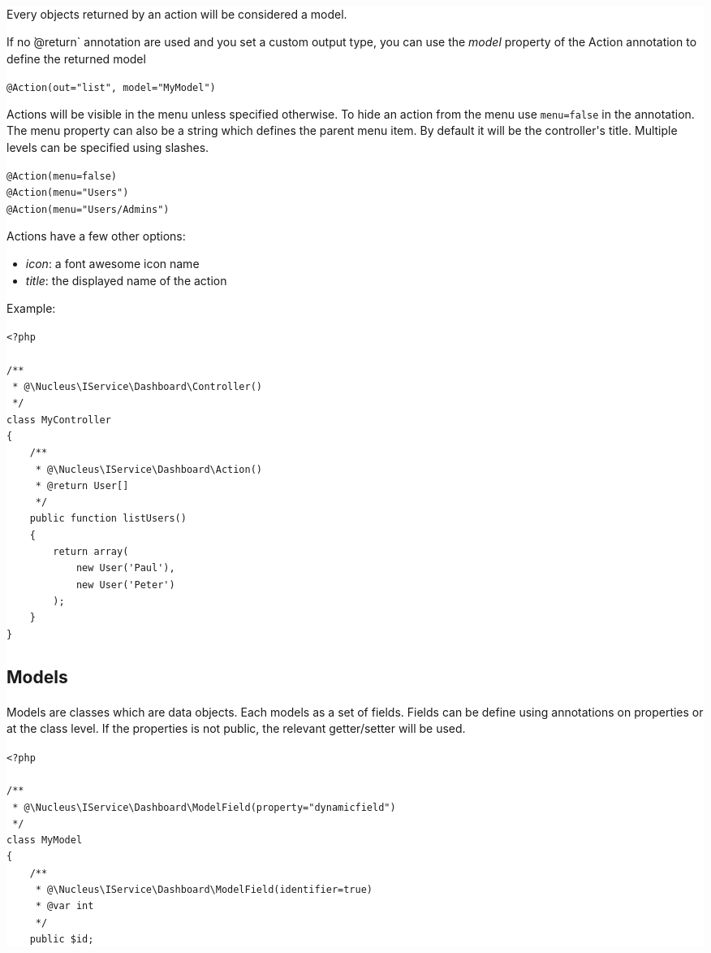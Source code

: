 Every objects returned by an action will be considered a model.

If no ̀@return` annotation are used and you set a custom output type, you can use the
*model* property of the Action annotation to define the returned model

    @Action(out="list", model="MyModel")

Actions will be visible in the menu unless specified otherwise. To hide an action
from the menu use `menu=false` in the annotation. The menu property can also be a string
which defines the parent menu item. By default it will be the controller's title.
Multiple levels can be specified using slashes.

    @Action(menu=false)
    @Action(menu="Users")
    @Action(menu="Users/Admins")

Actions have a few other options:

 - *icon*: a font awesome icon name
 - *title*: the displayed name of the action

Example:

    <?php

    /**
     * @\Nucleus\IService\Dashboard\Controller()
     */
    class MyController
    {
        /**
         * @\Nucleus\IService\Dashboard\Action()
         * @return User[]
         */
        public function listUsers()
        {
            return array(
                new User('Paul'),
                new User('Peter')
            );
        }
    }

## Models

Models are classes which are data objects. Each models as a set of fields.
Fields can be define using annotations on properties or at the class level.
If the properties is not public, the relevant getter/setter will be used.

    <?php

    /**
     * @\Nucleus\IService\Dashboard\ModelField(property="dynamicfield")
     */
    class MyModel
    {
        /**
         * @\Nucleus\IService\Dashboard\ModelField(identifier=true)
         * @var int
         */
        public $id;
